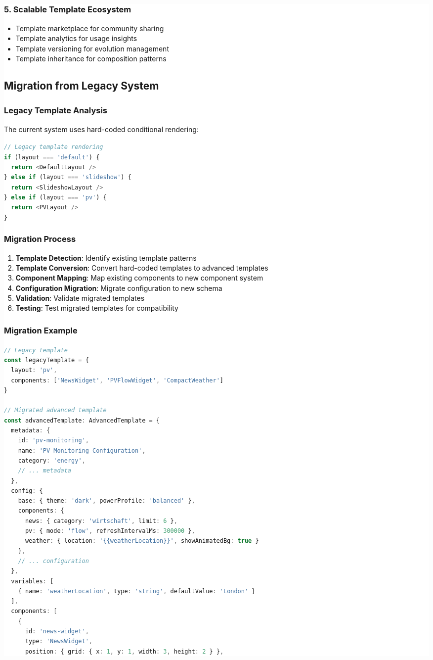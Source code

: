 ### 5. **Scalable Template Ecosystem**
- Template marketplace for community sharing
- Template analytics for usage insights
- Template versioning for evolution management
- Template inheritance for composition patterns

## Migration from Legacy System

### Legacy Template Analysis
The current system uses hard-coded conditional rendering:
```typescript
// Legacy template rendering
if (layout === 'default') {
  return <DefaultLayout />
} else if (layout === 'slideshow') {
  return <SlideshowLayout />
} else if (layout === 'pv') {
  return <PVLayout />
}
```

### Migration Process
1. **Template Detection**: Identify existing template patterns
2. **Template Conversion**: Convert hard-coded templates to advanced templates
3. **Component Mapping**: Map existing components to new component system
4. **Configuration Migration**: Migrate configuration to new schema
5. **Validation**: Validate migrated templates
6. **Testing**: Test migrated templates for compatibility

### Migration Example
```typescript
// Legacy template
const legacyTemplate = {
  layout: 'pv',
  components: ['NewsWidget', 'PVFlowWidget', 'CompactWeather']
}

// Migrated advanced template
const advancedTemplate: AdvancedTemplate = {
  metadata: {
    id: 'pv-monitoring',
    name: 'PV Monitoring Configuration',
    category: 'energy',
    // ... metadata
  },
  config: {
    base: { theme: 'dark', powerProfile: 'balanced' },
    components: {
      news: { category: 'wirtschaft', limit: 6 },
      pv: { mode: 'flow', refreshIntervalMs: 300000 },
      weather: { location: '{{weatherLocation}}', showAnimatedBg: true }
    },
    // ... configuration
  },
  variables: [
    { name: 'weatherLocation', type: 'string', defaultValue: 'London' }
  ],
  components: [
    {
      id: 'news-widget',
      type: 'NewsWidget',
      position: { grid: { x: 1, y: 1, width: 3, height: 2 } },
```